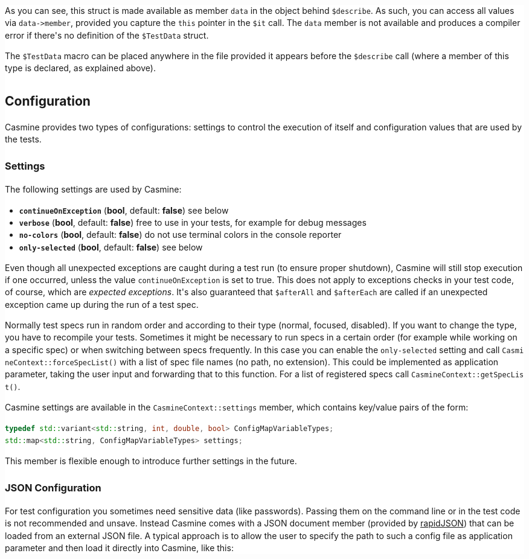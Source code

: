 As you can see, this struct is made available as member `data` in the object behind `$describe`. As such, you can access all values via `data->member`, provided you capture the `this` pointer in the `$it` call. The `data` member is not available and produces a compiler error if there's no definition of the `$TestData` struct.

The `$TestData` macro can be placed anywhere in the file provided it appears before the `$describe` call (where a member of this type is declared, as explained above).

## Configuration

Casmine provides two types of configurations: settings to control the execution of itself and configuration values that are used by the tests.

### Settings

The following settings are used by Casmine:

  - **`continueOnException`** (**bool**, default: **false**) see below
  - **`verbose`** (**bool**, default: **false**) free to use in your tests, for example for debug messages
  - **`no-colors`** (**bool**, default: **false**) do not use terminal colors in the console reporter
  - **`only-selected`** (**bool**, default: **false**) see below

Even though all unexpected exceptions are caught during a test run (to ensure proper shutdown), Casmine will still stop execution if one occurred, unless the value `continueOnException` is set to true. This does not apply to exceptions checks in your test code, of course, which are _expected exceptions_. It's also guaranteed that `$afterAll` and `$afterEach` are called if an unexpected exception came up during the run of a test spec.

Normally test specs run in random order and according to their type (normal, focused, disabled). If you want to change the type, you have to recompile your tests. Sometimes it might be necessary to run specs in a certain order (for example while working on a specific spec) or when switching between specs frequently. In this case you can enable the `only-selected` setting and call `CasmineContext::forceSpecList()` with a list of spec file names (no path, no extension). This could be implemented as application parameter, taking the user input and forwarding that to this function. For a list of registered specs call `CasmineContext::getSpecList()`.

Casmine settings are available in the `CasmineContext::settings` member, which contains key/value pairs of the form:

```c++
typedef std::variant<std::string, int, double, bool> ConfigMapVariableTypes;
std::map<std::string, ConfigMapVariableTypes> settings;
```

This member is flexible enough to introduce further settings in the future.

### JSON Configuration

For test configuration you sometimes need sensitive data (like passwords). Passing them on the command line or in the test code is not recommended and unsave. Instead Casmine comes with a JSON document member (provided by [rapidJSON](http://rapidjson.org/)) that can be loaded from an external JSON file. A typical approach is to allow the user to specify the path to such a config file as application parameter and then load it directly into Casmine, like this:
